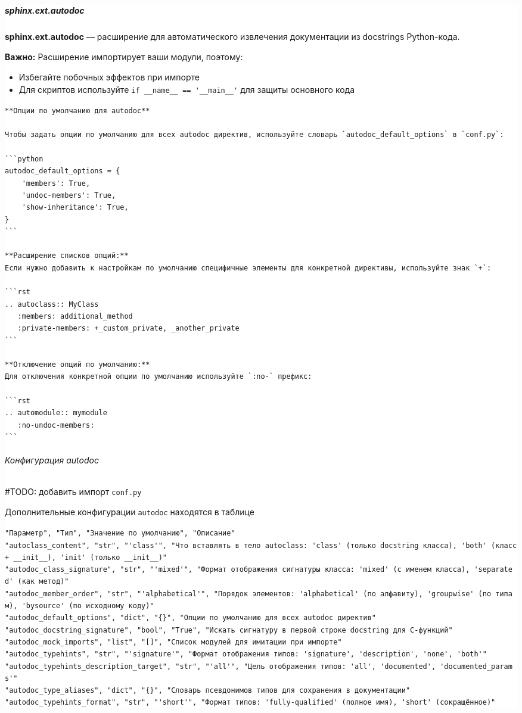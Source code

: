 ##### sphinx.ext.autodoc

**sphinx.ext.autodoc** — расширение для автоматического извлечения документации из docstrings Python-кода.

**Важно:** Расширение импортирует ваши модули, поэтому:
- Избегайте побочных эффектов при импорте
- Для скриптов используйте `if __name__ == '__main__'` для защиты основного кода

````{important}
**Опции по умолчанию для autodoc**

Чтобы задать опции по умолчанию для всех autodoc директив, используйте словарь `autodoc_default_options` в `conf.py`:

```python
autodoc_default_options = {
    'members': True,
    'undoc-members': True,
    'show-inheritance': True,
}
```

**Расширение списков опций:**
Если нужно добавить к настройкам по умолчанию специфичные элементы для конкретной директивы, используйте знак `+`:

```rst
.. autoclass:: MyClass
   :members: additional_method
   :private-members: +_custom_private, _another_private
```

**Отключение опций по умолчанию:**
Для отключения конкретной опции по умолчанию используйте `:no-` префикс:

```rst
.. automodule:: mymodule
   :no-undoc-members:
```
````

###### Конфигурация autodoc

#TODO: добавить импорт `conf.py`

Дополнительные конфигурации `autodoc` находятся в таблице

```{csv-table}
"Параметр", "Тип", "Значение по умолчанию", "Описание"
"autoclass_content", "str", "'class'", "Что вставлять в тело autoclass: 'class' (только docstring класса), 'both' (класс + __init__), 'init' (только __init__)"
"autodoc_class_signature", "str", "'mixed'", "Формат отображения сигнатуры класса: 'mixed' (с именем класса), 'separated' (как метод)"
"autodoc_member_order", "str", "'alphabetical'", "Порядок элементов: 'alphabetical' (по алфавиту), 'groupwise' (по типам), 'bysource' (по исходному коду)"
"autodoc_default_options", "dict", "{}", "Опции по умолчанию для всех autodoc директив"
"autodoc_docstring_signature", "bool", "True", "Искать сигнатуру в первой строке docstring для C-функций"
"autodoc_mock_imports", "list", "[]", "Список модулей для имитации при импорте"
"autodoc_typehints", "str", "'signature'", "Формат отображения типов: 'signature', 'description', 'none', 'both'"
"autodoc_typehints_description_target", "str", "'all'", "Цель отображения типов: 'all', 'documented', 'documented_params'"
"autodoc_type_aliases", "dict", "{}", "Словарь псевдонимов типов для сохранения в документации"
"autodoc_typehints_format", "str", "'short'", "Формат типов: 'fully-qualified' (полное имя), 'short' (сокращённое)"
```